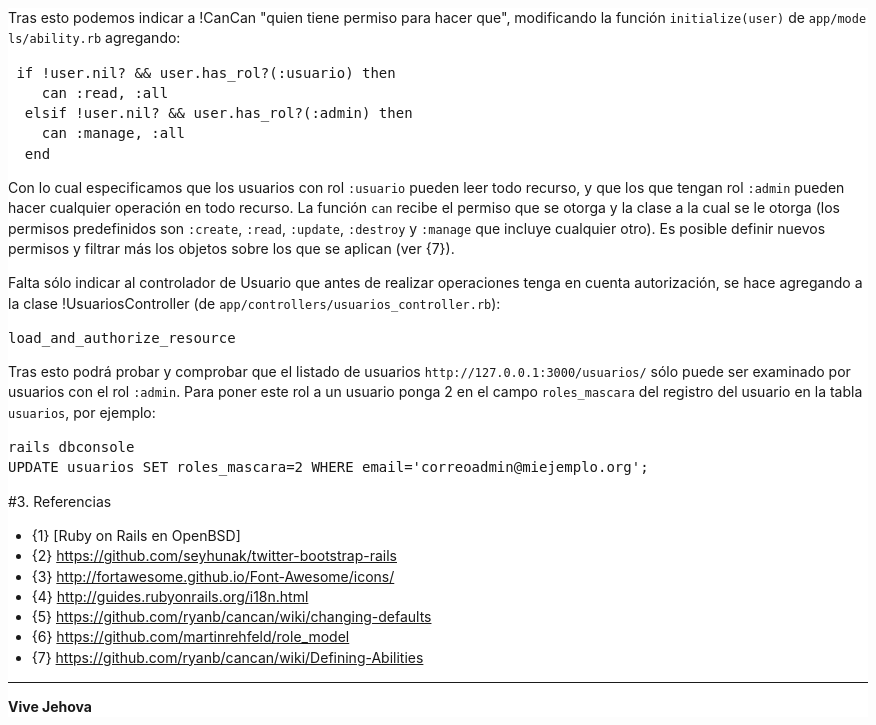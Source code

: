 Tras esto podemos indicar a !CanCan "quien tiene permiso para hacer que", modificando la función ```initialize(user)``` de ```app/models/ability.rb``` agregando:
<pre>
 if !user.nil? && user.has_rol?(:usuario) then
    can :read, :all
  elsif !user.nil? && user.has_rol?(:admin) then
    can :manage, :all
  end
</pre>

Con lo cual especificamos que los usuarios con rol ```:usuario``` pueden leer todo recurso, y que los que tengan rol ```:admin``` pueden hacer cualquier operación en todo recurso.  La función ```can``` recibe el permiso que se otorga y la clase a la cual se le otorga (los permisos predefinidos son ```:create```, ```:read```, ```:update```, ```:destroy``` y ```:manage``` que incluye cualquier otro).  Es posible definir nuevos permisos y filtrar más los objetos sobre los que se aplican (ver {7}).

Falta sólo indicar al controlador de Usuario que antes de realizar operaciones tenga en cuenta autorización, se hace agregando a la clase !UsuariosController (de ```app/controllers/usuarios_controller.rb```):
<pre>
load_and_authorize_resource
</pre>

Tras esto podrá probar y comprobar que el listado de usuarios ```http://127.0.0.1:3000/usuarios/``` sólo puede ser examinado por usuarios con el rol ```:admin```.  Para poner este rol a un usuario ponga 2 en el campo ```roles_mascara``` del registro del usuario en la tabla ```usuarios```, por ejemplo:
<pre>
rails dbconsole
UPDATE usuarios SET roles_mascara=2 WHERE email='correoadmin@miejemplo.org';
</pre>


#3. Referencias
* {1} [Ruby on Rails en OpenBSD]
* {2} https://github.com/seyhunak/twitter-bootstrap-rails
* {3} http://fortawesome.github.io/Font-Awesome/icons/
* {4} http://guides.rubyonrails.org/i18n.html
* {5} https://github.com/ryanb/cancan/wiki/changing-defaults
* {6} https://github.com/martinrehfeld/role_model
* {7} https://github.com/ryanb/cancan/wiki/Defining-Abilities

----
__Vive Jehova__
